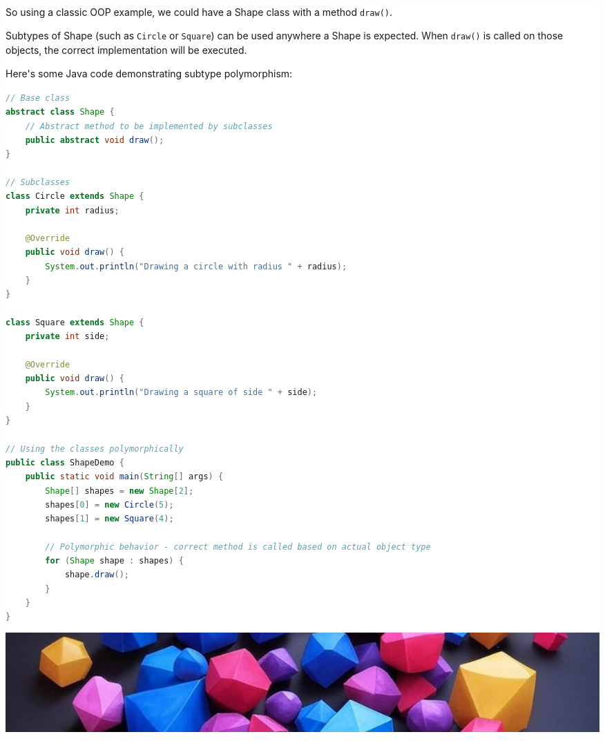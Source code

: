 So using a classic OOP example, we could have a Shape class with a method `draw()`.

Subtypes of Shape (such as `Circle` or `Square`) can be used anywhere a Shape is expected. When `draw()` is called on those objects, the correct implementation will be executed.

Here's some Java code demonstrating subtype polymorphism:

```java
// Base class
abstract class Shape {
    // Abstract method to be implemented by subclasses
    public abstract void draw();
}

// Subclasses
class Circle extends Shape {
    private int radius;
        
    @Override
    public void draw() {
        System.out.println("Drawing a circle with radius " + radius);
    }
}

class Square extends Shape {
    private int side;
    
    @Override
    public void draw() {
        System.out.println("Drawing a square of side " + side);
    }
}

// Using the classes polymorphically
public class ShapeDemo {
    public static void main(String[] args) {
        Shape[] shapes = new Shape[2];        
        shapes[0] = new Circle(5);
        shapes[1] = new Square(4);
        
        // Polymorphic behavior - correct method is called based on actual object type
        for (Shape shape : shapes) {
            shape.draw();  
        }
    }
}

```

![Geometric Shapes - 3d](/uploads/abstract-slice-01.png)
